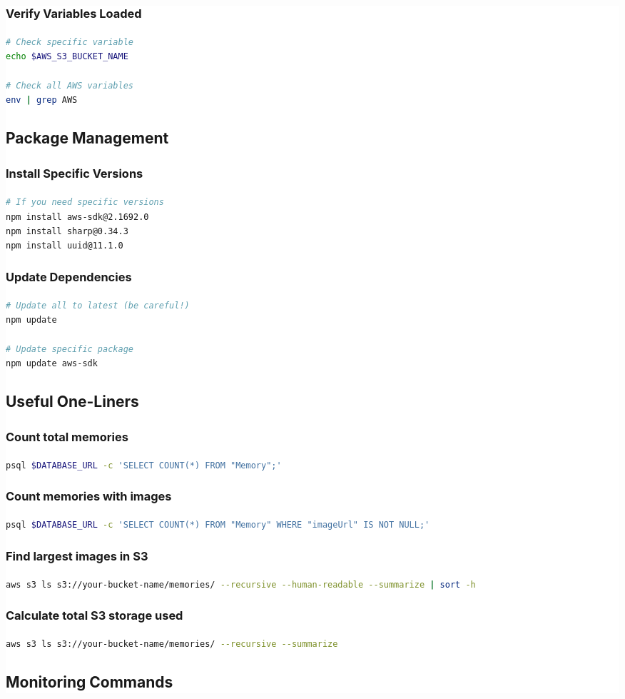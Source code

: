 ### Verify Variables Loaded
```bash
# Check specific variable
echo $AWS_S3_BUCKET_NAME

# Check all AWS variables
env | grep AWS
```

## Package Management

### Install Specific Versions
```bash
# If you need specific versions
npm install aws-sdk@2.1692.0
npm install sharp@0.34.3
npm install uuid@11.1.0
```

### Update Dependencies
```bash
# Update all to latest (be careful!)
npm update

# Update specific package
npm update aws-sdk
```

## Useful One-Liners

### Count total memories
```bash
psql $DATABASE_URL -c 'SELECT COUNT(*) FROM "Memory";'
```

### Count memories with images
```bash
psql $DATABASE_URL -c 'SELECT COUNT(*) FROM "Memory" WHERE "imageUrl" IS NOT NULL;'
```

### Find largest images in S3
```bash
aws s3 ls s3://your-bucket-name/memories/ --recursive --human-readable --summarize | sort -h
```

### Calculate total S3 storage used
```bash
aws s3 ls s3://your-bucket-name/memories/ --recursive --summarize
```

## Monitoring Commands
